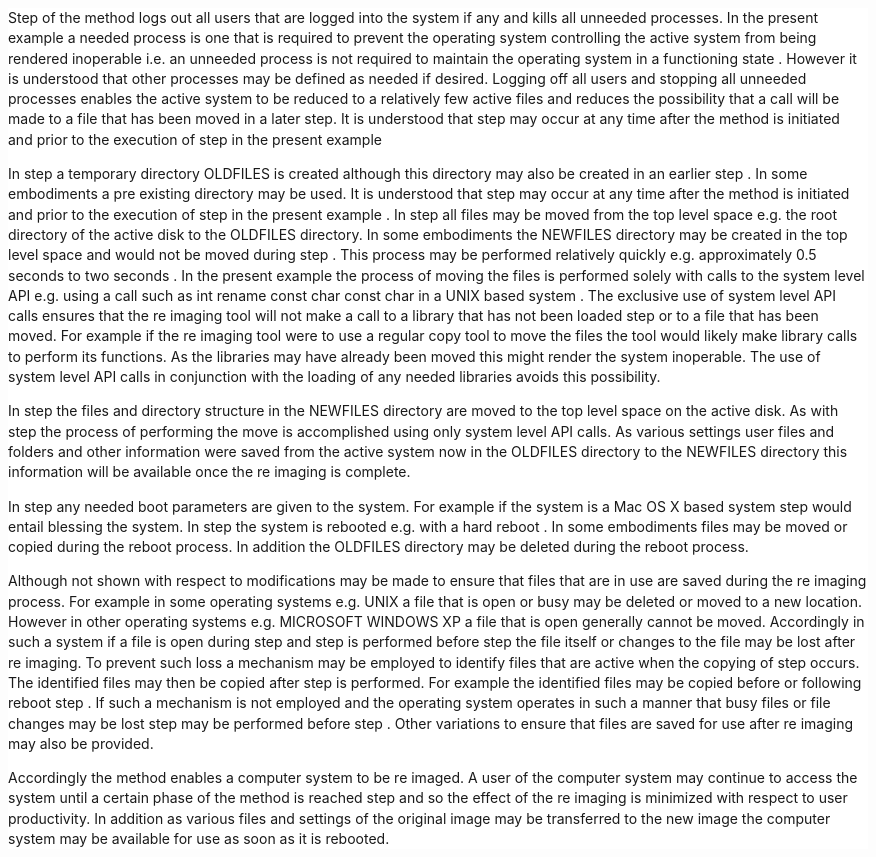 Step of the method logs out all users that are logged into the system if any and kills all unneeded processes. In the present example a needed process is one that is required to prevent the operating system controlling the active system from being rendered inoperable i.e. an unneeded process is not required to maintain the operating system in a functioning state . However it is understood that other processes may be defined as needed if desired. Logging off all users and stopping all unneeded processes enables the active system to be reduced to a relatively few active files and reduces the possibility that a call will be made to a file that has been moved in a later step. It is understood that step may occur at any time after the method is initiated and prior to the execution of step in the present example 

In step a temporary directory OLDFILES is created although this directory may also be created in an earlier step . In some embodiments a pre existing directory may be used. It is understood that step may occur at any time after the method is initiated and prior to the execution of step in the present example . In step all files may be moved from the top level space e.g. the root directory of the active disk to the OLDFILES directory. In some embodiments the NEWFILES directory may be created in the top level space and would not be moved during step . This process may be performed relatively quickly e.g. approximately 0.5 seconds to two seconds . In the present example the process of moving the files is performed solely with calls to the system level API e.g. using a call such as int rename const char const char in a UNIX based system . The exclusive use of system level API calls ensures that the re imaging tool will not make a call to a library that has not been loaded step or to a file that has been moved. For example if the re imaging tool were to use a regular copy tool to move the files the tool would likely make library calls to perform its functions. As the libraries may have already been moved this might render the system inoperable. The use of system level API calls in conjunction with the loading of any needed libraries avoids this possibility.

In step the files and directory structure in the NEWFILES directory are moved to the top level space on the active disk. As with step the process of performing the move is accomplished using only system level API calls. As various settings user files and folders and other information were saved from the active system now in the OLDFILES directory to the NEWFILES directory this information will be available once the re imaging is complete.

In step any needed boot parameters are given to the system. For example if the system is a Mac OS X based system step would entail blessing the system. In step the system is rebooted e.g. with a hard reboot . In some embodiments files may be moved or copied during the reboot process. In addition the OLDFILES directory may be deleted during the reboot process.

Although not shown with respect to modifications may be made to ensure that files that are in use are saved during the re imaging process. For example in some operating systems e.g. UNIX a file that is open or busy may be deleted or moved to a new location. However in other operating systems e.g. MICROSOFT WINDOWS XP a file that is open generally cannot be moved. Accordingly in such a system if a file is open during step and step is performed before step the file itself or changes to the file may be lost after re imaging. To prevent such loss a mechanism may be employed to identify files that are active when the copying of step occurs. The identified files may then be copied after step is performed. For example the identified files may be copied before or following reboot step . If such a mechanism is not employed and the operating system operates in such a manner that busy files or file changes may be lost step may be performed before step . Other variations to ensure that files are saved for use after re imaging may also be provided.

Accordingly the method enables a computer system to be re imaged. A user of the computer system may continue to access the system until a certain phase of the method is reached step and so the effect of the re imaging is minimized with respect to user productivity. In addition as various files and settings of the original image may be transferred to the new image the computer system may be available for use as soon as it is rebooted.
